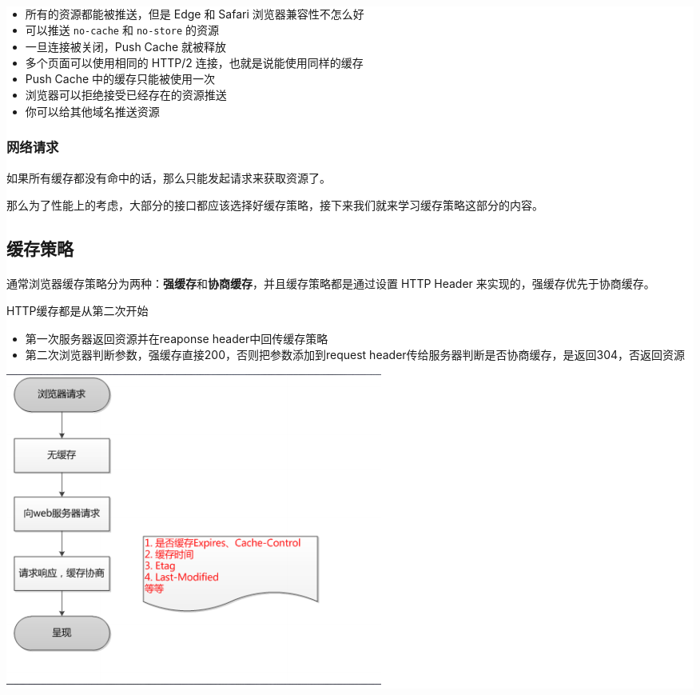- 所有的资源都能被推送，但是 Edge 和 Safari 浏览器兼容性不怎么好
- 可以推送 `no-cache` 和 `no-store` 的资源
- 一旦连接被关闭，Push Cache 就被释放
- 多个页面可以使用相同的 HTTP/2 连接，也就是说能使用同样的缓存
- Push Cache 中的缓存只能被使用一次
- 浏览器可以拒绝接受已经存在的资源推送
- 你可以给其他域名推送资源

### 网络请求

如果所有缓存都没有命中的话，那么只能发起请求来获取资源了。

那么为了性能上的考虑，大部分的接口都应该选择好缓存策略，接下来我们就来学习缓存策略这部分的内容。

## 缓存策略

通常浏览器缓存策略分为两种：**强缓存**和**协商缓存**，并且缓存策略都是通过设置 HTTP Header 来实现的，强缓存优先于协商缓存。

HTTP缓存都是从第二次开始

- 第一次服务器返回资源并在reaponse header中回传缓存策略
- 第二次浏览器判断参数，强缓存直接200，否则把参数添加到request header传给服务器判断是否协商缓存，是返回304，否返回资源

![浏览器的缓存机制-无缓存](\media\浏览器的缓存机制-无缓存.png)
